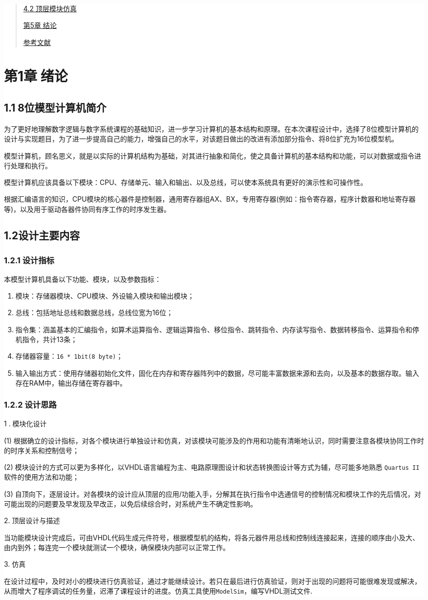 > [4.2 顶层模块仿真](#顶层模块仿真)
>
> [第5章 结论](#第5章-结论)
>
> [参考文献](#参考文献)



第1章 绪论
==========

1.1 8位模型计算机简介
---------------------

为了更好地理解数字逻辑与数字系统课程的基础知识，进一步学习计算机的基本结构和原理。在本次课程设计中，选择了8位模型计算机的设计与实现题目，为了进一步提高自己的能力，增强自己的水平，对该题目做出的改进有添加部分指令、将8位扩充为16位模型机。

模型计算机，顾名思义，就是以实际的计算机结构为基础，对其进行抽象和简化，使之具备计算机的基本结构和功能，可以对数据或指令进行处理和执行。

模型计算机应该具备以下模块：CPU、存储单元、输入和输出、以及总线，可以使本系统具有更好的演示性和可操作性。

根据汇编语言的知识，CPU模块的核心器件是控制器，通用寄存器组AX、BX，专用寄存器(例如：指令寄存器，程序计数器和地址寄存器等)，以及用于驱动各器件协同有序工作的时序发生器。

1.2设计主要内容
---------------

### 1.2.1 设计指标

本模型计算机具备以下功能、模块，以及参数指标：

1.   模块：存储器模块、CPU模块、外设输入模块和输出模块；

2.   总线：包括地址总线和数据总线，总线位宽为16位；

3.   指令集：涵盖基本的汇编指令，如算术运算指令、逻辑运算指令、移位指令、跳转指令、内存读写指令、数据转移指令、运算指令和停机指令，共计13条；

4.   存储器容量：`16 * 1bit(8 byte)`；

5.   输入输出方式：使用存储器初始化文件，固化在内存和寄存器阵列中的数据，尽可能丰富数据来源和去向，以及基本的数据存取。输入存在RAM中，输出存储在寄存器中。

### 1.2.2 设计思路

1 . 模块化设计

(1) 根据确立的设计指标，对各个模块进行单独设计和仿真，对该模块可能涉及的作用和功能有清晰地认识，同时需要注意各模块协同工作时的时序关系和控制信号；

(2) 模块设计的方式可以更为多样化，以VHDL语言编程为主、电路原理图设计和状态转换图设计等方式为辅，尽可能多地熟悉 `Quartus
  II`软件的使用方法和功能；

(3) 自顶向下，逐层设计。对各模块的设计应从顶层的应用/功能入手，分解其在执行指令中选通信号的控制情况和模块工作的先后情况，对可能出现的问题要及早发现及早改正，以免后续综合时，对系统产生不确定性影响。

2\. 顶层设计与描述

当功能模块设计完成后，可由VHDL代码生成元件符号，根据模型机的结构，将各元器件用总线和控制线连接起来，连接的顺序由小及大、由内到外；每连完一个模块就测试一个模块，确保模块内部可以正常工作。

3\. 仿真

在设计过程中，及时对小的模块进行仿真验证，通过才能继续设计。若只在最后进行仿真验证，则对于出现的问题将可能很难发现或解决，从而增大了程序调试的任务量，迟滞了课程设计的进度。仿真工具使用`ModelSim`，编写VHDL测试文件.
